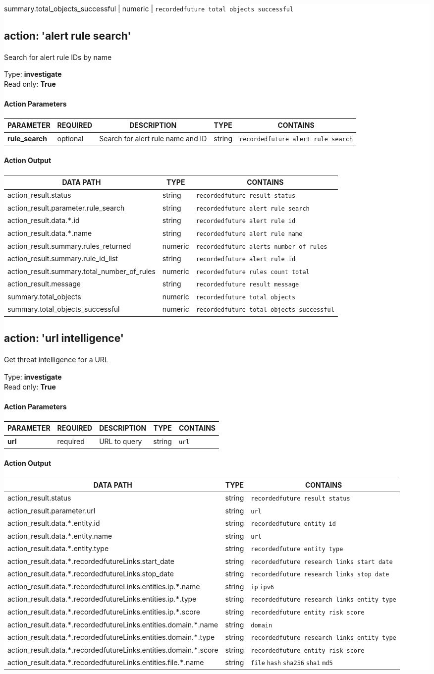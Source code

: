 summary\.total\_objects\_successful | numeric |  `recordedfuture total objects successful`   

## action: 'alert rule search'
Search for alert rule IDs by name

Type: **investigate**  
Read only: **True**

#### Action Parameters
PARAMETER | REQUIRED | DESCRIPTION | TYPE | CONTAINS
--------- | -------- | ----------- | ---- | --------
**rule\_search** |  optional  | Search for alert rule name and ID | string |  `recordedfuture alert rule search` 

#### Action Output
DATA PATH | TYPE | CONTAINS
--------- | ---- | --------
action\_result\.status | string |  `recordedfuture result status` 
action\_result\.parameter\.rule\_search | string |  `recordedfuture alert rule search` 
action\_result\.data\.\*\.id | string |  `recordedfuture alert rule id` 
action\_result\.data\.\*\.name | string |  `recordedfuture alert rule name` 
action\_result\.summary\.rules\_returned | numeric |  `recordedfuture alerts number of rules` 
action\_result\.summary\.rule\_id\_list | string |  `recordedfuture alert rule id` 
action\_result\.summary\.total\_number\_of\_rules | numeric |  `recordedfuture rules count total` 
action\_result\.message | string |  `recordedfuture result message` 
summary\.total\_objects | numeric |  `recordedfuture total objects` 
summary\.total\_objects\_successful | numeric |  `recordedfuture total objects successful`   

## action: 'url intelligence'
Get threat intelligence for a URL

Type: **investigate**  
Read only: **True**

#### Action Parameters
PARAMETER | REQUIRED | DESCRIPTION | TYPE | CONTAINS
--------- | -------- | ----------- | ---- | --------
**url** |  required  | URL to query | string |  `url` 

#### Action Output
DATA PATH | TYPE | CONTAINS
--------- | ---- | --------
action\_result\.status | string |  `recordedfuture result status` 
action\_result\.parameter\.url | string |  `url` 
action\_result\.data\.\*\.entity\.id | string |  `recordedfuture entity id` 
action\_result\.data\.\*\.entity\.name | string |  `url` 
action\_result\.data\.\*\.entity\.type | string |  `recordedfuture entity type` 
action\_result\.data\.\*\.recordedfutureLinks\.start\_date | string |  `recordedfuture research links start date` 
action\_result\.data\.\*\.recordedfutureLinks\.stop\_date | string |  `recordedfuture research links stop date` 
action\_result\.data\.\*\.recordedfutureLinks\.entities\.ip\.\*\.name | string |  `ip`  `ipv6` 
action\_result\.data\.\*\.recordedfutureLinks\.entities\.ip\.\*\.type | string |  `recordedfuture research links entity type` 
action\_result\.data\.\*\.recordedfutureLinks\.entities\.ip\.\*\.score | string |  `recordedfuture entity risk score` 
action\_result\.data\.\*\.recordedfutureLinks\.entities\.domain\.\*\.name | string |  `domain` 
action\_result\.data\.\*\.recordedfutureLinks\.entities\.domain\.\*\.type | string |  `recordedfuture research links entity type` 
action\_result\.data\.\*\.recordedfutureLinks\.entities\.domain\.\*\.score | string |  `recordedfuture entity risk score` 
action\_result\.data\.\*\.recordedfutureLinks\.entities\.file\.\*\.name | string |  `file`  `hash`  `sha256`  `sha1`  `md5` 